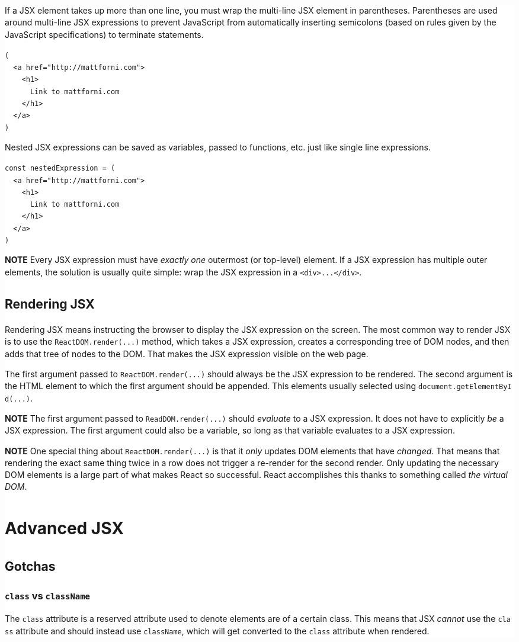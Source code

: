 If a JSX element takes up more than one line, you must wrap the multi-line JSX element in parentheses. Parentheses are used around multi-line JSX expressions to prevent JavaScript from automatically inserting semicolons (based on rules given by the JavaScript specifications) to terminate statements.
```
(
  <a href="http://mattforni.com">
    <h1>
      Link to mattforni.com
    </h1>
  </a>
)
```

Nested JSX expressions can be saved as variables, passed to functions, etc. just like single line expressions.
```
const nestedExpression = (
  <a href="http://mattforni.com">
    <h1>
      Link to mattforni.com
    </h1>
  </a>
)
```

**NOTE** Every JSX expression must have *exactly one* outermost (or top-level) element. If a JSX expression has multiple outer elements, the solution is usually quite simple: wrap the JSX expression in a `<div>...</div>`.

## Rendering JSX
Rendering JSX means instructing the browser to display the JSX expression on the screen. The most common way to render JSX is to use the `ReactDOM.render(...)` method, which takes a JSX expression, creates a corresponding tree of DOM nodes, and then adds that tree of nodes to the DOM. That makes the JSX expression visible on the web page.

The first argument passed to `ReactDOM.render(...)` should always be the JSX expression to be rendered. The second argument is the HTML element to which the first argument should be appended. This elements usually selected using `document.getElementById(...)`.

**NOTE** The first argument passed to `ReadDOM.render(...)` should *evaluate* to a JSX expression. It does not have to explicitly *be* a JSX expression. The first argument could also be a variable, so long as that variable evaluates to a JSX expression.

**NOTE** One special thing about `ReactDOM.render(...)` is that it *only* updates DOM elements that have *changed*. That means that rendering the exact same thing twice in a row does not trigger a re-render for the second render. Only updating the necessary DOM elements is a large part of what makes React so successful. React accomplishes this thanks to something called *the virtual DOM*.

# Advanced JSX
## Gotchas
### `class` vs `className`
The `class` attribute is a reserved attribute used to denote elements are of a certain class. This means that JSX *cannot* use the `class` attribute and should instead use `className`, which will get converted to the `class` attribute when rendered.
